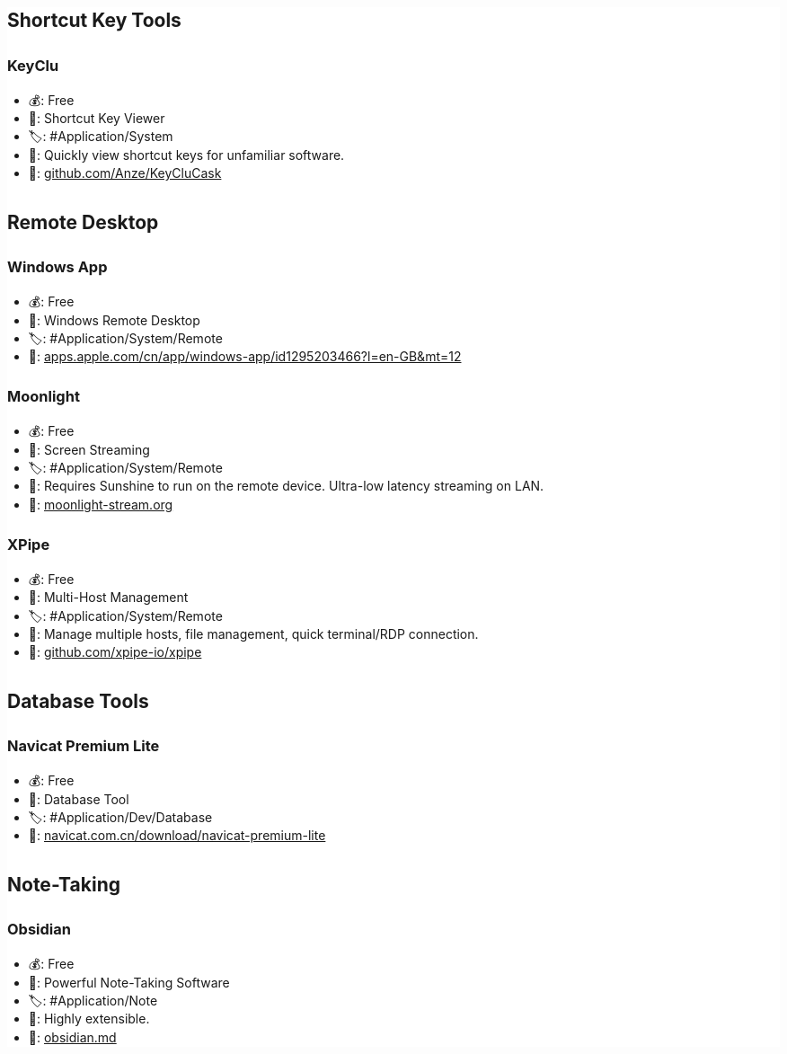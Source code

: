 ## Shortcut Key Tools

### KeyClu
- 💰: Free
- 📝: Shortcut Key Viewer
- 🏷️: #Application/System
- 💬: Quickly view shortcut keys for unfamiliar software.
- 🔗: [github.com/Anze/KeyCluCask](https://github.com/Anze/KeyCluCask)

## Remote Desktop

### Windows App
- 💰: Free
- 📝: Windows Remote Desktop
- 🏷️: #Application/System/Remote
- 🔗: [apps.apple.com/cn/app/windows-app/id1295203466?l=en-GB&mt=12](https://apps.apple.com/cn/app/windows-app/id1295203466?l=en-GB&mt=12)

### Moonlight
- 💰: Free
- 📝: Screen Streaming
- 🏷️: #Application/System/Remote
- 💬: Requires Sunshine to run on the remote device. Ultra-low latency streaming on LAN.
- 🔗: [moonlight-stream.org](https://moonlight-stream.org/)

### XPipe
- 💰: Free
- 📝: Multi-Host Management
- 🏷️: #Application/System/Remote
- 💬: Manage multiple hosts, file management, quick terminal/RDP connection.
- 🔗: [github.com/xpipe-io/xpipe](https://github.com/xpipe-io/xpipe)

## Database Tools

### Navicat Premium Lite
- 💰: Free
- 📝: Database Tool
- 🏷️: #Application/Dev/Database
- 🔗: [navicat.com.cn/download/navicat-premium-lite](https://www.navicat.com.cn/download/navicat-premium-lite)

## Note-Taking

### Obsidian
- 💰: Free
- 📝: Powerful Note-Taking Software
- 🏷️: #Application/Note
- 💬: Highly extensible.
- 🔗: [obsidian.md](https://obsidian.md/)
